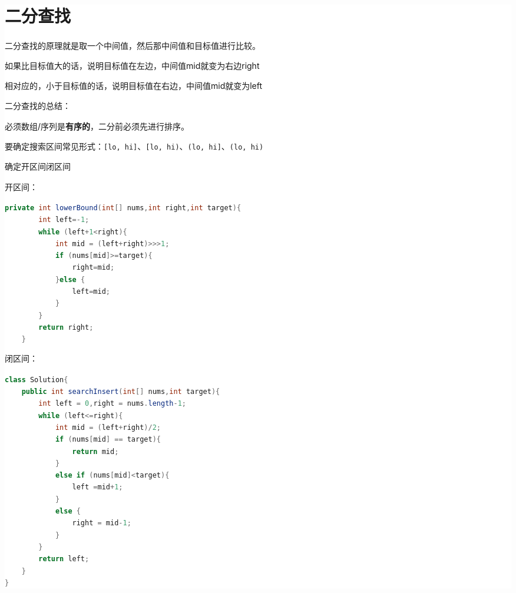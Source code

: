 

# 二分查找

二分查找的原理就是取一个中间值，然后那中间值和目标值进行比较。

如果比目标值大的话，说明目标值在左边，中间值mid就变为右边right

相对应的，小于目标值的话，说明目标值在右边，中间值mid就变为left

二分查找的总结：

必须数组/序列是**有序的**，二分前必须先进行排序。

要确定搜索区间常见形式：`[lo, hi]`、`[lo, hi)`、`(lo, hi]`、`(lo, hi)`

确定开区间闭区间

开区间：

```java
private int lowerBound(int[] nums,int right,int target){
        int left=-1;
        while (left+1<right){
            int mid = (left+right)>>>1;
            if (nums[mid]>=target){
                right=mid;
            }else {
                left=mid;
            }
        }
        return right;
    }
```

闭区间：

```java
class Solution{
    public int searchInsert(int[] nums,int target){
        int left = 0,right = nums.length-1;
        while (left<=right){
            int mid = (left+right)/2;
            if (nums[mid] == target){
                return mid;
            }
            else if (nums[mid]<target){
                left =mid+1;
            }
            else {
                right = mid-1;
            }
        }
        return left;
    }
}
```
